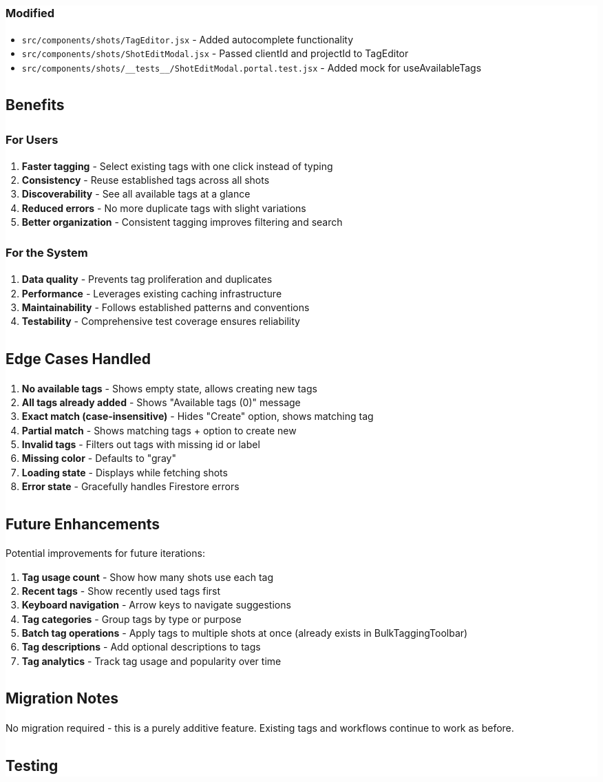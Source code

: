 ### Modified
- `src/components/shots/TagEditor.jsx` - Added autocomplete functionality
- `src/components/shots/ShotEditModal.jsx` - Passed clientId and projectId to TagEditor
- `src/components/shots/__tests__/ShotEditModal.portal.test.jsx` - Added mock for useAvailableTags

## Benefits

### For Users
1. **Faster tagging** - Select existing tags with one click instead of typing
2. **Consistency** - Reuse established tags across all shots
3. **Discoverability** - See all available tags at a glance
4. **Reduced errors** - No more duplicate tags with slight variations
5. **Better organization** - Consistent tagging improves filtering and search

### For the System
1. **Data quality** - Prevents tag proliferation and duplicates
2. **Performance** - Leverages existing caching infrastructure
3. **Maintainability** - Follows established patterns and conventions
4. **Testability** - Comprehensive test coverage ensures reliability

## Edge Cases Handled

1. **No available tags** - Shows empty state, allows creating new tags
2. **All tags already added** - Shows "Available tags (0)" message
3. **Exact match (case-insensitive)** - Hides "Create" option, shows matching tag
4. **Partial match** - Shows matching tags + option to create new
5. **Invalid tags** - Filters out tags with missing id or label
6. **Missing color** - Defaults to "gray"
7. **Loading state** - Displays while fetching shots
8. **Error state** - Gracefully handles Firestore errors

## Future Enhancements

Potential improvements for future iterations:

1. **Tag usage count** - Show how many shots use each tag
2. **Recent tags** - Show recently used tags first
3. **Keyboard navigation** - Arrow keys to navigate suggestions
4. **Tag categories** - Group tags by type or purpose
5. **Batch tag operations** - Apply tags to multiple shots at once (already exists in BulkTaggingToolbar)
6. **Tag descriptions** - Add optional descriptions to tags
7. **Tag analytics** - Track tag usage and popularity over time

## Migration Notes

No migration required - this is a purely additive feature. Existing tags and workflows continue to work as before.

## Testing

